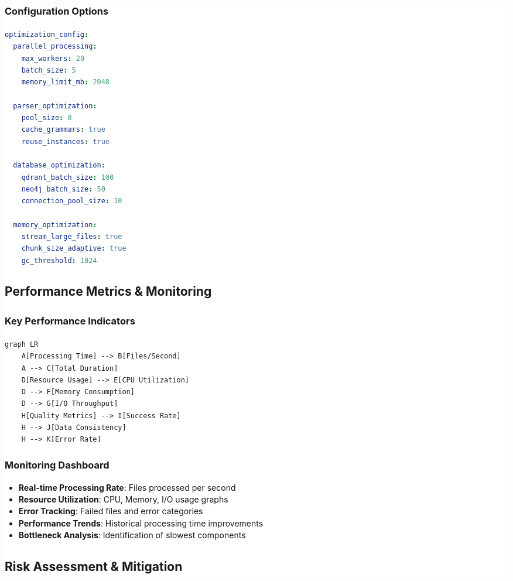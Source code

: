 ### Configuration Options

```yaml
optimization_config:
  parallel_processing:
    max_workers: 20
    batch_size: 5
    memory_limit_mb: 2048
    
  parser_optimization:
    pool_size: 8
    cache_grammars: true
    reuse_instances: true
    
  database_optimization:
    qdrant_batch_size: 100
    neo4j_batch_size: 50
    connection_pool_size: 10
    
  memory_optimization:
    stream_large_files: true
    chunk_size_adaptive: true
    gc_threshold: 1024
```

## Performance Metrics & Monitoring

### Key Performance Indicators

```mermaid
graph LR
    A[Processing Time] --> B[Files/Second]
    A --> C[Total Duration]
    D[Resource Usage] --> E[CPU Utilization]
    D --> F[Memory Consumption]
    D --> G[I/O Throughput]
    H[Quality Metrics] --> I[Success Rate]
    H --> J[Data Consistency]
    H --> K[Error Rate]
```

### Monitoring Dashboard

- **Real-time Processing Rate**: Files processed per second
- **Resource Utilization**: CPU, Memory, I/O usage graphs
- **Error Tracking**: Failed files and error categories
- **Performance Trends**: Historical processing time improvements
- **Bottleneck Analysis**: Identification of slowest components

## Risk Assessment & Mitigation
